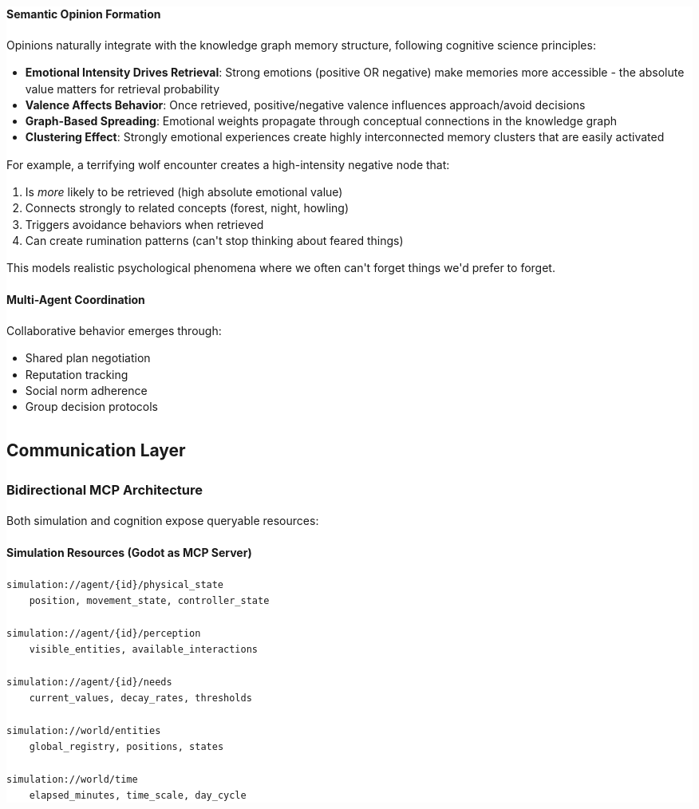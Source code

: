 #### Semantic Opinion Formation

Opinions naturally integrate with the knowledge graph memory structure, following cognitive science principles:

- **Emotional Intensity Drives Retrieval**: Strong emotions (positive OR negative) make memories more accessible - the absolute value matters for retrieval probability
- **Valence Affects Behavior**: Once retrieved, positive/negative valence influences approach/avoid decisions
- **Graph-Based Spreading**: Emotional weights propagate through conceptual connections in the knowledge graph
- **Clustering Effect**: Strongly emotional experiences create highly interconnected memory clusters that are easily activated

For example, a terrifying wolf encounter creates a high-intensity negative node that:
1. Is *more* likely to be retrieved (high absolute emotional value)
2. Connects strongly to related concepts (forest, night, howling)
3. Triggers avoidance behaviors when retrieved
4. Can create rumination patterns (can't stop thinking about feared things)

This models realistic psychological phenomena where we often can't forget things we'd prefer to forget.

#### Multi-Agent Coordination

Collaborative behavior emerges through:
- Shared plan negotiation
- Reputation tracking
- Social norm adherence
- Group decision protocols

## Communication Layer

### Bidirectional MCP Architecture

Both simulation and cognition expose queryable resources:

#### Simulation Resources (Godot as MCP Server)

```
simulation://agent/{id}/physical_state
    position, movement_state, controller_state

simulation://agent/{id}/perception
    visible_entities, available_interactions

simulation://agent/{id}/needs
    current_values, decay_rates, thresholds

simulation://world/entities
    global_registry, positions, states

simulation://world/time
    elapsed_minutes, time_scale, day_cycle
```
